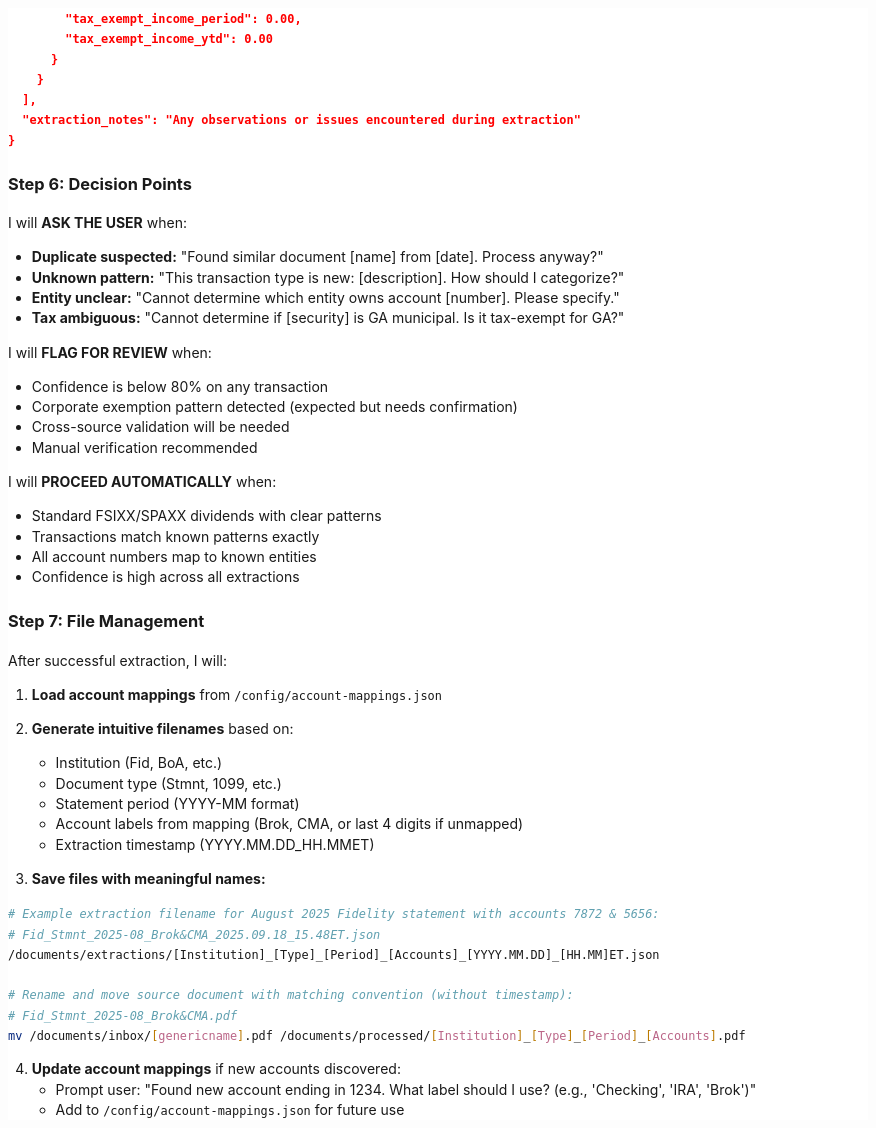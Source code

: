 ```json
        "tax_exempt_income_period": 0.00,
        "tax_exempt_income_ytd": 0.00
      }
    }
  ],
  "extraction_notes": "Any observations or issues encountered during extraction"
}
```

### Step 6: Decision Points

I will **ASK THE USER** when:
- **Duplicate suspected:** "Found similar document [name] from [date]. Process anyway?"
- **Unknown pattern:** "This transaction type is new: [description]. How should I categorize?"
- **Entity unclear:** "Cannot determine which entity owns account [number]. Please specify."
- **Tax ambiguous:** "Cannot determine if [security] is GA municipal. Is it tax-exempt for GA?"

I will **FLAG FOR REVIEW** when:
- Confidence is below 80% on any transaction
- Corporate exemption pattern detected (expected but needs confirmation)
- Cross-source validation will be needed
- Manual verification recommended

I will **PROCEED AUTOMATICALLY** when:
- Standard FSIXX/SPAXX dividends with clear patterns
- Transactions match known patterns exactly
- All account numbers map to known entities
- Confidence is high across all extractions

### Step 7: File Management

After successful extraction, I will:

1. **Load account mappings** from `/config/account-mappings.json`
2. **Generate intuitive filenames** based on:
   - Institution (Fid, BoA, etc.)
   - Document type (Stmnt, 1099, etc.)
   - Statement period (YYYY-MM format)
   - Account labels from mapping (Brok, CMA, or last 4 digits if unmapped)
   - Extraction timestamp (YYYY.MM.DD_HH.MMET)

3. **Save files with meaningful names:**
```bash
# Example extraction filename for August 2025 Fidelity statement with accounts 7872 & 5656:
# Fid_Stmnt_2025-08_Brok&CMA_2025.09.18_15.48ET.json
/documents/extractions/[Institution]_[Type]_[Period]_[Accounts]_[YYYY.MM.DD]_[HH.MM]ET.json

# Rename and move source document with matching convention (without timestamp):
# Fid_Stmnt_2025-08_Brok&CMA.pdf
mv /documents/inbox/[genericname].pdf /documents/processed/[Institution]_[Type]_[Period]_[Accounts].pdf
```

4. **Update account mappings** if new accounts discovered:
   - Prompt user: "Found new account ending in 1234. What label should I use? (e.g., 'Checking', 'IRA', 'Brok')"
   - Add to `/config/account-mappings.json` for future use
